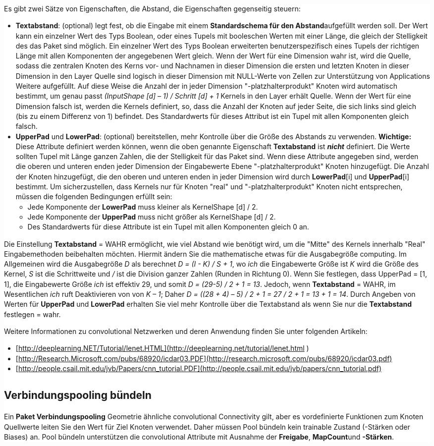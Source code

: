 Es gibt zwei Sätze von Eigenschaften, die Abstand, die Eigenschaften gegenseitig steuern:

-   **Textabstand**: (optional) legt fest, ob die Eingabe mit einem **Standardschema für den Abstand**aufgefüllt werden soll. Der Wert kann ein einzelner Wert des Typs Boolean, oder eines Tupels mit booleschen Werten mit einer Länge, die gleich der Stelligkeit des das Paket sind möglich. Ein einzelner Wert des Typs Boolean erweiterten benutzerspezifisch eines Tupels der richtigen Länge mit allen Komponenten der angegebenen Wert gleich. Wenn der Wert für eine Dimension wahr ist, wird die Quelle, sodass die zentralen Knoten des Kerns vor- und Nachnamen in dieser Dimension die ersten und letzten Knoten in dieser Dimension in den Layer Quelle sind logisch in dieser Dimension mit NULL-Werte von Zellen zur Unterstützung von Applications Weitere aufgefüllt. Auf diese Weise die Anzahl der in jeder Dimension "-platzhalterprodukt" Knoten wird automatisch bestimmt, um genau passt _(InputShape [d] – 1) / Schritt [d] + 1_ Kernels in den Layer erhält Quelle. Wenn der Wert für eine Dimension falsch ist, werden die Kernels definiert, so, dass die Anzahl der Knoten auf jeder Seite, die sich links sind gleich (bis zu einem Differenz von 1) befindet. Des Standardwerts für dieses Attribut ist ein Tupel mit allen Komponenten gleich falsch.
-   **UpperPad** und **LowerPad**: (optional) bereitstellen, mehr Kontrolle über die Größe des Abstands zu verwenden. **Wichtige:** Diese Attribute definiert werden können, wenn die oben genannte Eigenschaft **Textabstand** ist ***nicht*** definiert. Die Werte sollten Tupel mit Länge ganzen Zahlen, die der Stelligkeit für das Paket sind. Wenn diese Attribute angegeben sind, werden die oberen und unteren enden jeder Dimension der Eingabewerte Ebene "-platzhalterprodukt" Knoten hinzugefügt. Die Anzahl der Knoten hinzugefügt, die den oberen und unteren enden in jeder Dimension wird durch **LowerPad**[i] und **UpperPad**[i] bestimmt. Um sicherzustellen, dass Kernels nur für Knoten "real" und "-platzhalterprodukt" Knoten nicht entsprechen, müssen die folgenden Bedingungen erfüllt sein:
    -   Jede Komponente der **LowerPad** muss kleiner als KernelShape [d] / 2. 
    -   Jede Komponente der **UpperPad** muss nicht größer als KernelShape [d] / 2. 
    -   Des Standardwerts für diese Attribute ist ein Tupel mit allen Komponenten gleich 0 an. 

Die Einstellung **Textabstand** = WAHR ermöglicht, wie viel Abstand wie benötigt wird, um die "Mitte" des Kernels innerhalb "Real" Eingabemethoden beibehalten möchten. Hiermit ändern Sie die mathematische etwas für die Ausgabegröße computing. Im Allgemeinen wird die Ausgabegröße _D_ als berechnet _D = (I - K) / S + 1_, wo _ich_ die Eingabewerte Größe ist _K_ wird die Größe des Kernel, _S_ ist die Schrittweite und _/_ ist die Division ganzer Zahlen (Runden in Richtung 0). Wenn Sie festlegen, dass UpperPad = [1, 1], die Eingabewerte Größe _ich_ ist effektiv 29, und somit _D = (29-5) / 2 + 1 = 13_. Jedoch, wenn **Textabstand** = WAHR, im Wesentlichen _ich_ ruft Deaktivieren von von _K – 1_; Daher _D = ((28 + 4) – 5) / 2 + 1 = 27 / 2 + 1 = 13 + 1 = 14_. Durch Angeben von Werten für **UpperPad** und **LowerPad** erhalten Sie viel mehr Kontrolle über die Textabstand als wenn Sie nur die **Textabstand** festlegen = wahr.

Weitere Informationen zu convolutional Netzwerken und deren Anwendung finden Sie unter folgenden Artikeln:  

-   [http://deeplearning.NET/Tutorial/lenet.HTML](http://deeplearning.net/tutorial/lenet.html )
-   [http://Research.Microsoft.com/pubs/68920/icdar03.PDF](http://research.microsoft.com/pubs/68920/icdar03.pdf) 
-   [http://people.csail.mit.edu/jvb/Papers/cnn_tutorial.PDF](http://people.csail.mit.edu/jvb/papers/cnn_tutorial.pdf)  

## <a name="pooling-bundles"></a>Verbindungspooling bündeln
Ein **Paket Verbindungspooling** Geometrie ähnliche convolutional Connectivity gilt, aber es vordefinierte Funktionen zum Knoten Quellwerte leiten Sie den Wert für Ziel Knoten verwendet. Daher müssen Pool bündeln kein trainable Zustand (-Stärken oder Biases) an. Pool bündeln unterstützen die convolutional Attribute mit Ausnahme der **Freigabe**, **MapCount**und **-Stärken**.  

